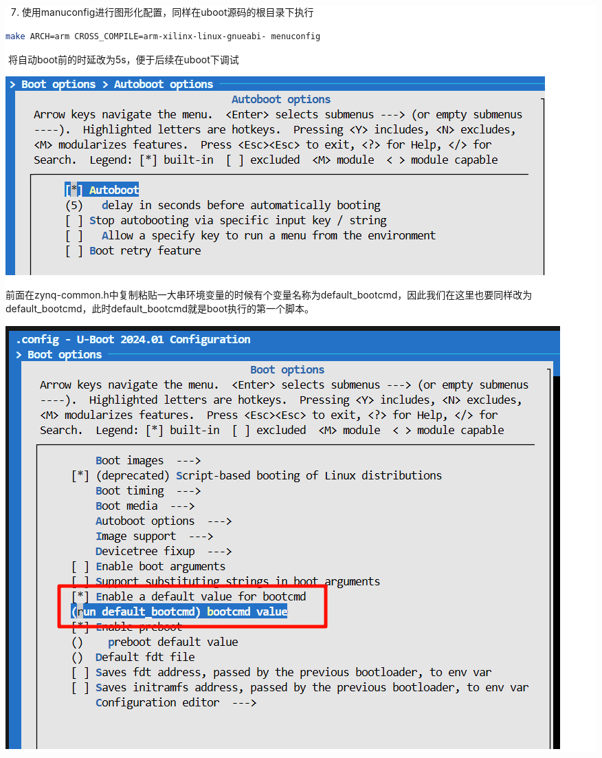 7. 使用manuconfig进行图形化配置，同样在uboot源码的根目录下执行

```bash
make ARCH=arm CROSS_COMPILE=arm-xilinx-linux-gnueabi- menuconfig
```

​	将自动boot前的时延改为5s，便于后续在uboot下调试

![image-20250807153748534](../images/\pic\image-20250807153748534.png)

​	前面在zynq-common.h中复制粘贴一大串环境变量的时候有个变量名称为default_bootcmd，因此我们在这里也要同样改为default_bootcmd，此时default_bootcmd就是boot执行的第一个脚本。

![image-20250807153920347](../images/\pic\image-20250807153920347.png)
